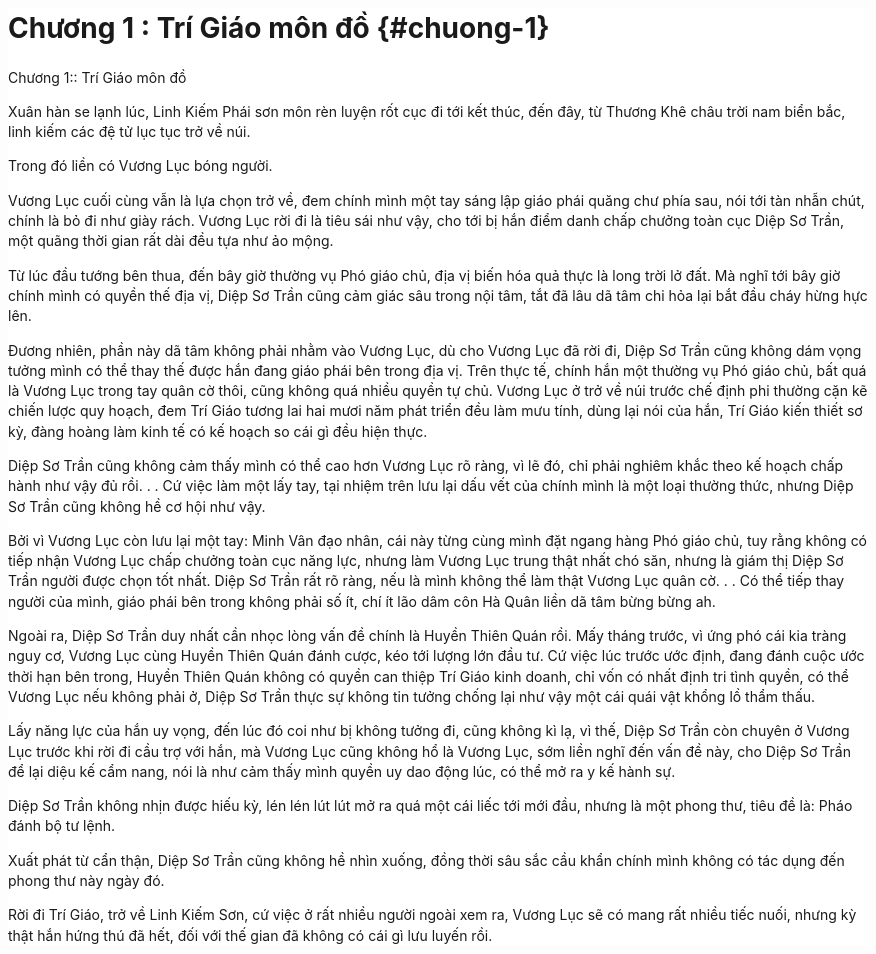 # Chương 1 : Trí Giáo môn đồ {#chuong-1}
Chương 1:: Trí Giáo môn đồ

Xuân hàn se lạnh lúc, Linh Kiếm Phái sơn môn rèn luyện rốt cục đi tới kết thúc, đến đây, từ Thương Khê châu trời nam biển bắc, linh kiếm các đệ tử lục tục trở về núi.

Trong đó liền có Vương Lục bóng người.

Vương Lục cuối cùng vẫn là lựa chọn trở về, đem chính mình một tay sáng lập giáo phái quăng chư phía sau, nói tới tàn nhẫn chút, chính là bỏ đi như giày rách. Vương Lục rời đi là tiêu sái như vậy, cho tới bị hắn điểm danh chấp chưởng toàn cục Diệp Sơ Trần, một quãng thời gian rất dài đều tựa như ảo mộng.

Từ lúc đầu tướng bên thua, đến bây giờ thường vụ Phó giáo chủ, địa vị biến hóa quả thực là long trời lở đất. Mà nghĩ tới bây giờ chính mình có quyền thế địa vị, Diệp Sơ Trần cũng cảm giác sâu trong nội tâm, tắt đã lâu dã tâm chi hỏa lại bắt đầu cháy hừng hực lên.

Đương nhiên, phần này dã tâm không phải nhằm vào Vương Lục, dù cho Vương Lục đã rời đi, Diệp Sơ Trần cũng không dám vọng tưởng mình có thể thay thế được hắn đang giáo phái bên trong địa vị. Trên thực tế, chính hắn một thường vụ Phó giáo chủ, bất quá là Vương Lục trong tay quân cờ thôi, cũng không quá nhiều quyền tự chủ. Vương Lục ở trở về núi trước chế định phi thường cặn kẽ chiến lược quy hoạch, đem Trí Giáo tương lai hai mươi năm phát triển đều làm mưu tính, dùng lại nói của hắn, Trí Giáo kiến thiết sơ kỳ, đàng hoàng làm kinh tế có kế hoạch so cái gì đều hiện thực.

Diệp Sơ Trần cũng không cảm thấy mình có thể cao hơn Vương Lục rõ ràng, vì lẽ đó, chỉ phải nghiêm khắc theo kế hoạch chấp hành như vậy đủ rồi. . . Cứ việc làm một lấy tay, tại nhiệm trên lưu lại dấu vết của chính mình là một loại thường thức, nhưng Diệp Sơ Trần cũng không hề cơ hội như vậy.

Bởi vì Vương Lục còn lưu lại một tay: Minh Vân đạo nhân, cái này từng cùng mình đặt ngang hàng Phó giáo chủ, tuy rằng không có tiếp nhận Vương Lục chấp chưởng toàn cục năng lực, nhưng làm Vương Lục trung thật nhất chó săn, nhưng là giám thị Diệp Sơ Trần người được chọn tốt nhất. Diệp Sơ Trần rất rõ ràng, nếu là mình không thể làm thật Vương Lục quân cờ. . . Có thể tiếp thay người của mình, giáo phái bên trong không phải số ít, chí ít lão dâm côn Hà Quân liền dã tâm bừng bừng ah.

Ngoài ra, Diệp Sơ Trần duy nhất cần nhọc lòng vấn đề chính là Huyền Thiên Quán rồi. Mấy tháng trước, vì ứng phó cái kia tràng nguy cơ, Vương Lục cùng Huyền Thiên Quán đánh cược, kéo tới lượng lớn đầu tư. Cứ việc lúc trước ước định, đang đánh cuộc ước thời hạn bên trong, Huyền Thiên Quán không có quyền can thiệp Trí Giáo kinh doanh, chỉ vốn có nhất định tri tình quyền, có thể Vương Lục nếu không phải ở, Diệp Sơ Trần thực sự không tin tưởng chống lại như vậy một cái quái vật khổng lồ thẩm thấu.

Lấy năng lực của hắn uy vọng, đến lúc đó coi như bị không tưởng đi, cũng không kì lạ, vì thế, Diệp Sơ Trần còn chuyên ở Vương Lục trước khi rời đi cầu trợ với hắn, mà Vương Lục cũng không hổ là Vương Lục, sớm liền nghĩ đến vấn đề này, cho Diệp Sơ Trần để lại diệu kế cẩm nang, nói là như cảm thấy mình quyền uy dao động lúc, có thể mở ra y kế hành sự.

Diệp Sơ Trần không nhịn được hiếu kỳ, lén lén lút lút mở ra quá một cái liếc tới mới đầu, nhưng là một phong thư, tiêu đề là: Pháo đánh bộ tư lệnh.

Xuất phát từ cẩn thận, Diệp Sơ Trần cũng không hề nhìn xuống, đồng thời sâu sắc cầu khẩn chính mình không có tác dụng đến phong thư này ngày đó.

Rời đi Trí Giáo, trở về Linh Kiếm Sơn, cứ việc ở rất nhiều người ngoài xem ra, Vương Lục sẽ có mang rất nhiều tiếc nuối, nhưng kỳ thật hắn hứng thú đã hết, đối với thế gian đã không có cái gì lưu luyến rồi.
